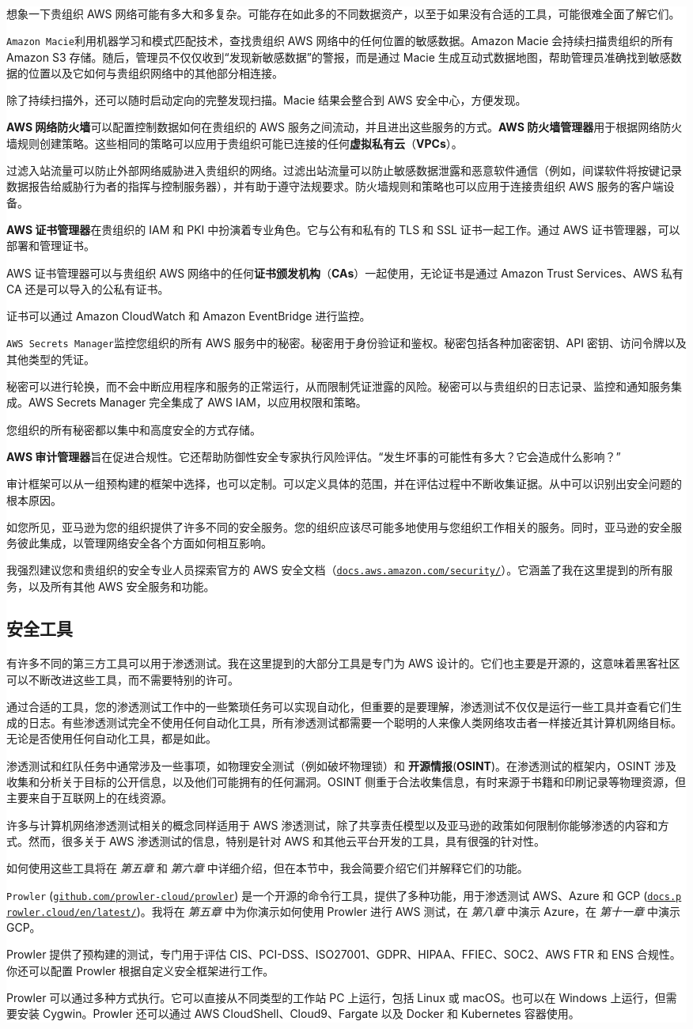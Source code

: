 想象一下贵组织 AWS 网络可能有多大和多复杂。可能存在如此多的不同数据资产，以至于如果没有合适的工具，可能很难全面了解它们。

`Amazon Macie`利用机器学习和模式匹配技术，查找贵组织 AWS 网络中的任何位置的敏感数据。Amazon Macie 会持续扫描贵组织的所有 Amazon S3 存储。随后，管理员不仅仅收到“发现新敏感数据”的警报，而是通过 Macie 生成互动式数据地图，帮助管理员准确找到敏感数据的位置以及它如何与贵组织网络中的其他部分相连接。

除了持续扫描外，还可以随时启动定向的完整发现扫描。Macie 结果会整合到 AWS 安全中心，方便发现。

**AWS 网络防火墙**可以配置控制数据如何在贵组织的 AWS 服务之间流动，并且进出这些服务的方式。**AWS 防火墙管理器**用于根据网络防火墙规则创建策略。这些相同的策略可以应用于贵组织可能已连接的任何**虚拟私有云**（**VPCs**）。

过滤入站流量可以防止外部网络威胁进入贵组织的网络。过滤出站流量可以防止敏感数据泄露和恶意软件通信（例如，间谍软件将按键记录数据报告给威胁行为者的指挥与控制服务器），并有助于遵守法规要求。防火墙规则和策略也可以应用于连接贵组织 AWS 服务的客户端设备。

**AWS 证书管理器**在贵组织的 IAM 和 PKI 中扮演着专业角色。它与公有和私有的 TLS 和 SSL 证书一起工作。通过 AWS 证书管理器，可以部署和管理证书。

AWS 证书管理器可以与贵组织 AWS 网络中的任何**证书颁发机构**（**CAs**）一起使用，无论证书是通过 Amazon Trust Services、AWS 私有 CA 还是可以导入的公私有证书。

证书可以通过 Amazon CloudWatch 和 Amazon EventBridge 进行监控。

`AWS Secrets Manager`监控您组织的所有 AWS 服务中的秘密。秘密用于身份验证和鉴权。秘密包括各种加密密钥、API 密钥、访问令牌以及其他类型的凭证。

秘密可以进行轮换，而不会中断应用程序和服务的正常运行，从而限制凭证泄露的风险。秘密可以与贵组织的日志记录、监控和通知服务集成。AWS Secrets Manager 完全集成了 AWS IAM，以应用权限和策略。

您组织的所有秘密都以集中和高度安全的方式存储。

**AWS 审计管理器**旨在促进合规性。它还帮助防御性安全专家执行风险评估。“发生坏事的可能性有多大？它会造成什么影响？”

审计框架可以从一组预构建的框架中选择，也可以定制。可以定义具体的范围，并在评估过程中不断收集证据。从中可以识别出安全问题的根本原因。

如您所见，亚马逊为您的组织提供了许多不同的安全服务。您的组织应该尽可能多地使用与您组织工作相关的服务。同时，亚马逊的安全服务彼此集成，以管理网络安全各个方面如何相互影响。

我强烈建议您和贵组织的安全专业人员探索官方的 AWS 安全文档（[`docs.aws.amazon.com/security/`](https://docs.aws.amazon.com/security/)）。它涵盖了我在这里提到的所有服务，以及所有其他 AWS 安全服务和功能。

## 安全工具

有许多不同的第三方工具可以用于渗透测试。我在这里提到的大部分工具是专门为 AWS 设计的。它们也主要是开源的，这意味着黑客社区可以不断改进这些工具，而不需要特别的许可。

通过合适的工具，您的渗透测试工作中的一些繁琐任务可以实现自动化，但重要的是要理解，渗透测试不仅仅是运行一些工具并查看它们生成的日志。有些渗透测试完全不使用任何自动化工具，所有渗透测试都需要一个聪明的人来像人类网络攻击者一样接近其计算机网络目标。无论是否使用任何自动化工具，都是如此。

渗透测试和红队任务中通常涉及一些事项，如物理安全测试（例如破坏物理锁）和 **开源情报**(**OSINT**)。在渗透测试的框架内，OSINT 涉及收集和分析关于目标的公开信息，以及他们可能拥有的任何漏洞。OSINT 侧重于合法收集信息，有时来源于书籍和印刷记录等物理资源，但主要来自于互联网上的在线资源。

许多与计算机网络渗透测试相关的概念同样适用于 AWS 渗透测试，除了共享责任模型以及亚马逊的政策如何限制你能够渗透的内容和方式。然而，很多关于 AWS 渗透测试的信息，特别是针对 AWS 和其他云平台开发的工具，具有很强的针对性。

如何使用这些工具将在 *第五章* 和 *第六章* 中详细介绍，但在本节中，我会简要介绍它们并解释它们的功能。

`Prowler` ([`github.com/prowler-cloud/prowler`](https://github.com/prowler-cloud/prowler)) 是一个开源的命令行工具，提供了多种功能，用于渗透测试 AWS、Azure 和 GCP ([`docs.prowler.cloud/en/latest/`](https://docs.prowler.cloud/en/latest/))。我将在 *第五章* 中为你演示如何使用 Prowler 进行 AWS 测试，在 *第八章* 中演示 Azure，在 *第十一章* 中演示 GCP。

Prowler 提供了预构建的测试，专门用于评估 CIS、PCI-DSS、ISO27001、GDPR、HIPAA、FFIEC、SOC2、AWS FTR 和 ENS 合规性。你还可以配置 Prowler 根据自定义安全框架进行工作。

Prowler 可以通过多种方式执行。它可以直接从不同类型的工作站 PC 上运行，包括 Linux 或 macOS。也可以在 Windows 上运行，但需要安装 Cygwin。Prowler 还可以通过 AWS CloudShell、Cloud9、Fargate 以及 Docker 和 Kubernetes 容器使用。
